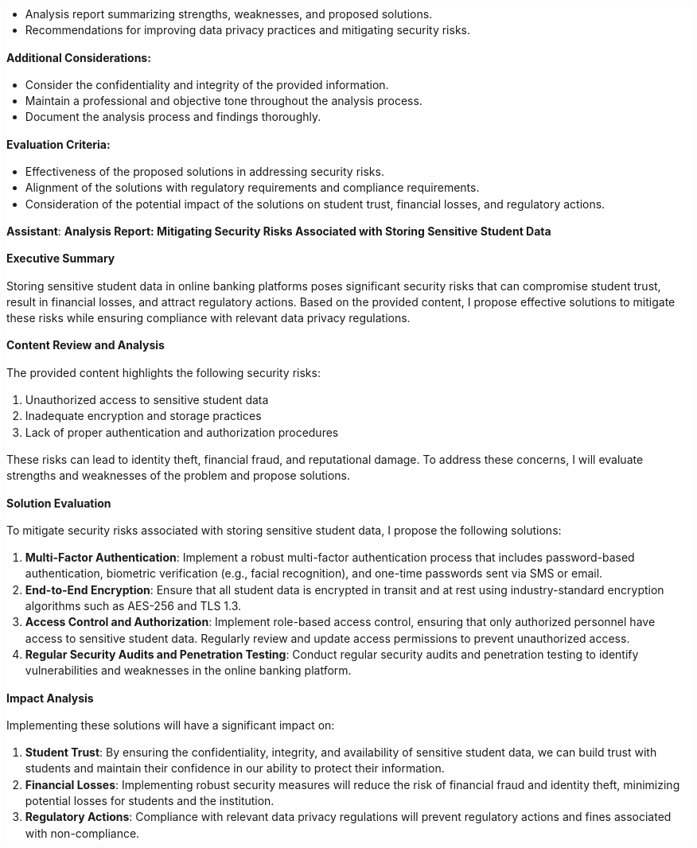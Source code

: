 * Analysis report summarizing strengths, weaknesses, and proposed solutions.
* Recommendations for improving data privacy practices and mitigating security risks.

**Additional Considerations:**

* Consider the confidentiality and integrity of the provided information.
* Maintain a professional and objective tone throughout the analysis process.
* Document the analysis process and findings thoroughly.

**Evaluation Criteria:**

* Effectiveness of the proposed solutions in addressing security risks.
* Alignment of the solutions with regulatory requirements and compliance requirements.
* Consideration of the potential impact of the solutions on student trust, financial losses, and regulatory actions.

**Assistant**: **Analysis Report: Mitigating Security Risks Associated with Storing Sensitive Student Data**

**Executive Summary**

Storing sensitive student data in online banking platforms poses significant security risks that can compromise student trust, result in financial losses, and attract regulatory actions. Based on the provided content, I propose effective solutions to mitigate these risks while ensuring compliance with relevant data privacy regulations.

**Content Review and Analysis**

The provided content highlights the following security risks:

1. Unauthorized access to sensitive student data
2. Inadequate encryption and storage practices
3. Lack of proper authentication and authorization procedures

These risks can lead to identity theft, financial fraud, and reputational damage. To address these concerns, I will evaluate strengths and weaknesses of the problem and propose solutions.

**Solution Evaluation**

To mitigate security risks associated with storing sensitive student data, I propose the following solutions:

1. **Multi-Factor Authentication**: Implement a robust multi-factor authentication process that includes password-based authentication, biometric verification (e.g., facial recognition), and one-time passwords sent via SMS or email.
2. **End-to-End Encryption**: Ensure that all student data is encrypted in transit and at rest using industry-standard encryption algorithms such as AES-256 and TLS 1.3.
3. **Access Control and Authorization**: Implement role-based access control, ensuring that only authorized personnel have access to sensitive student data. Regularly review and update access permissions to prevent unauthorized access.
4. **Regular Security Audits and Penetration Testing**: Conduct regular security audits and penetration testing to identify vulnerabilities and weaknesses in the online banking platform.

**Impact Analysis**

Implementing these solutions will have a significant impact on:

1. **Student Trust**: By ensuring the confidentiality, integrity, and availability of sensitive student data, we can build trust with students and maintain their confidence in our ability to protect their information.
2. **Financial Losses**: Implementing robust security measures will reduce the risk of financial fraud and identity theft, minimizing potential losses for students and the institution.
3. **Regulatory Actions**: Compliance with relevant data privacy regulations will prevent regulatory actions and fines associated with non-compliance.
